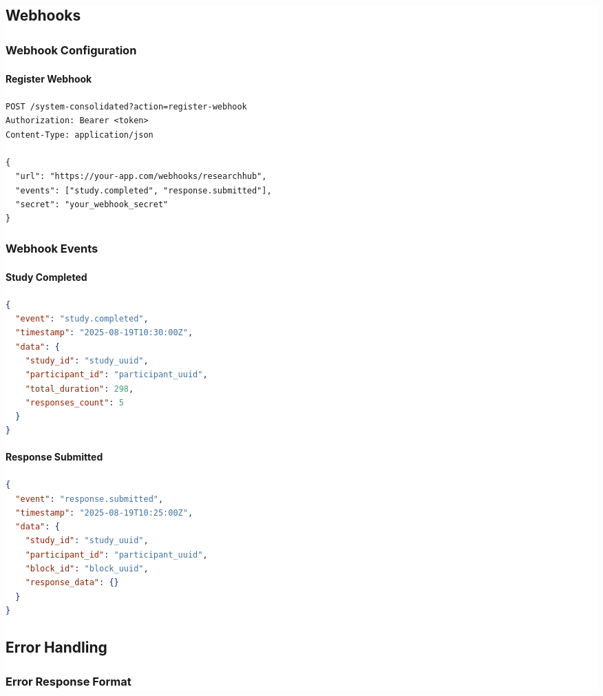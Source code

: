 ## Webhooks

### Webhook Configuration

#### Register Webhook
```http
POST /system-consolidated?action=register-webhook
Authorization: Bearer <token>
Content-Type: application/json

{
  "url": "https://your-app.com/webhooks/researchhub",
  "events": ["study.completed", "response.submitted"],
  "secret": "your_webhook_secret"
}
```

### Webhook Events

#### Study Completed
```json
{
  "event": "study.completed",
  "timestamp": "2025-08-19T10:30:00Z",
  "data": {
    "study_id": "study_uuid",
    "participant_id": "participant_uuid",
    "total_duration": 298,
    "responses_count": 5
  }
}
```

#### Response Submitted
```json
{
  "event": "response.submitted",
  "timestamp": "2025-08-19T10:25:00Z",
  "data": {
    "study_id": "study_uuid",
    "participant_id": "participant_uuid",
    "block_id": "block_uuid",
    "response_data": {}
  }
}
```

## Error Handling

### Error Response Format
